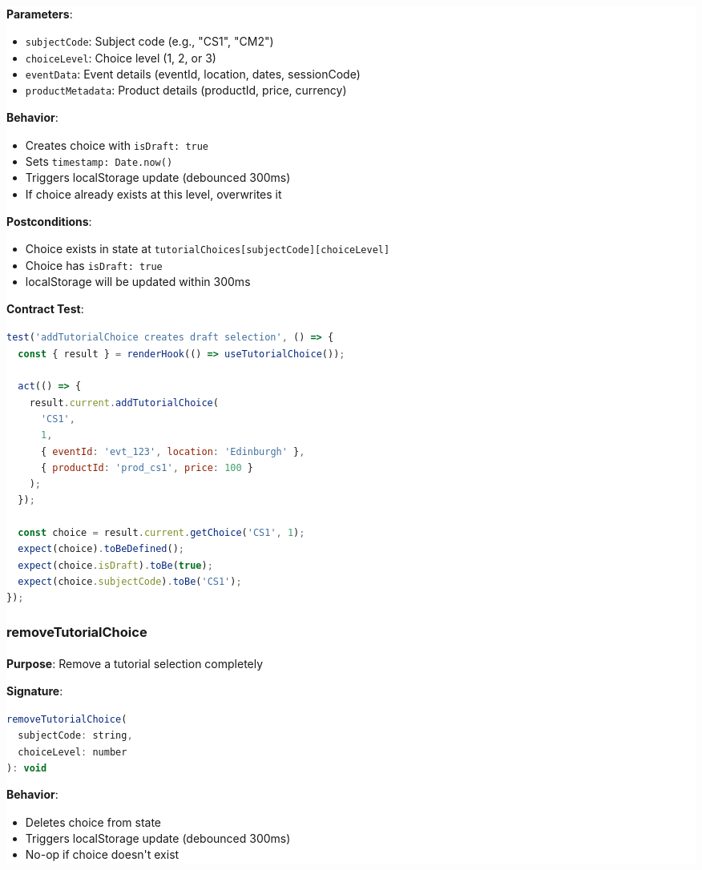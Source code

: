 **Parameters**:
- `subjectCode`: Subject code (e.g., "CS1", "CM2")
- `choiceLevel`: Choice level (1, 2, or 3)
- `eventData`: Event details (eventId, location, dates, sessionCode)
- `productMetadata`: Product details (productId, price, currency)

**Behavior**:
- Creates choice with `isDraft: true`
- Sets `timestamp: Date.now()`
- Triggers localStorage update (debounced 300ms)
- If choice already exists at this level, overwrites it

**Postconditions**:
- Choice exists in state at `tutorialChoices[subjectCode][choiceLevel]`
- Choice has `isDraft: true`
- localStorage will be updated within 300ms

**Contract Test**:
```javascript
test('addTutorialChoice creates draft selection', () => {
  const { result } = renderHook(() => useTutorialChoice());

  act(() => {
    result.current.addTutorialChoice(
      'CS1',
      1,
      { eventId: 'evt_123', location: 'Edinburgh' },
      { productId: 'prod_cs1', price: 100 }
    );
  });

  const choice = result.current.getChoice('CS1', 1);
  expect(choice).toBeDefined();
  expect(choice.isDraft).toBe(true);
  expect(choice.subjectCode).toBe('CS1');
});
```

### removeTutorialChoice
**Purpose**: Remove a tutorial selection completely

**Signature**:
```javascript
removeTutorialChoice(
  subjectCode: string,
  choiceLevel: number
): void
```

**Behavior**:
- Deletes choice from state
- Triggers localStorage update (debounced 300ms)
- No-op if choice doesn't exist
